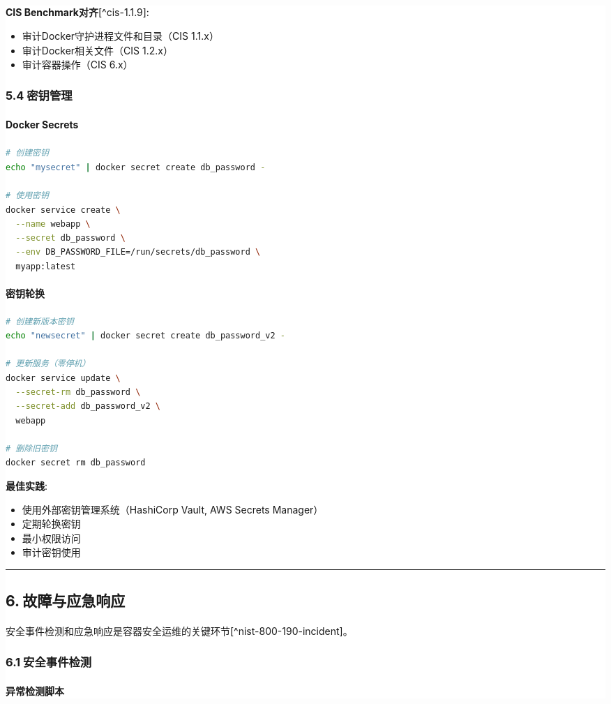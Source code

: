 **CIS Benchmark对齐**[^cis-1.1.9]:

- 审计Docker守护进程文件和目录（CIS 1.1.x）
- 审计Docker相关文件（CIS 1.2.x）
- 审计容器操作（CIS 6.x）

### 5.4 密钥管理

#### Docker Secrets

```bash
# 创建密钥
echo "mysecret" | docker secret create db_password -

# 使用密钥
docker service create \
  --name webapp \
  --secret db_password \
  --env DB_PASSWORD_FILE=/run/secrets/db_password \
  myapp:latest
```

#### 密钥轮换

```bash
# 创建新版本密钥
echo "newsecret" | docker secret create db_password_v2 -

# 更新服务（零停机）
docker service update \
  --secret-rm db_password \
  --secret-add db_password_v2 \
  webapp

# 删除旧密钥
docker secret rm db_password
```

**最佳实践**:

- 使用外部密钥管理系统（HashiCorp Vault, AWS Secrets Manager）
- 定期轮换密钥
- 最小权限访问
- 审计密钥使用

---

## 6. 故障与应急响应

安全事件检测和应急响应是容器安全运维的关键环节[^nist-800-190-incident]。

### 6.1 安全事件检测

#### 异常检测脚本


[^docker-security]: Docker Security Documentation, https://docs.docker.com/engine/security/
[^linux-namespaces]: Linux Namespaces(7), https://man7.org/linux/man-pages/man7/namespaces.7.html
[^namespaces-man]: Namespaces Overview, https://man7.org/linux/man-pages/man7/namespaces.7.html
[^user-namespaces]: User Namespaces(7), https://man7.org/linux/man-pages/man7/user_namespaces.7.html